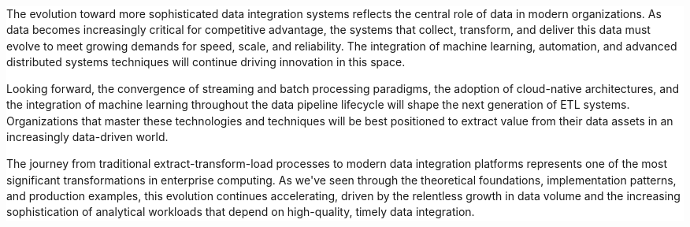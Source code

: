 The evolution toward more sophisticated data integration systems reflects the central role of data in modern organizations. As data becomes increasingly critical for competitive advantage, the systems that collect, transform, and deliver this data must evolve to meet growing demands for speed, scale, and reliability. The integration of machine learning, automation, and advanced distributed systems techniques will continue driving innovation in this space.

Looking forward, the convergence of streaming and batch processing paradigms, the adoption of cloud-native architectures, and the integration of machine learning throughout the data pipeline lifecycle will shape the next generation of ETL systems. Organizations that master these technologies and techniques will be best positioned to extract value from their data assets in an increasingly data-driven world.

The journey from traditional extract-transform-load processes to modern data integration platforms represents one of the most significant transformations in enterprise computing. As we've seen through the theoretical foundations, implementation patterns, and production examples, this evolution continues accelerating, driven by the relentless growth in data volume and the increasing sophistication of analytical workloads that depend on high-quality, timely data integration.